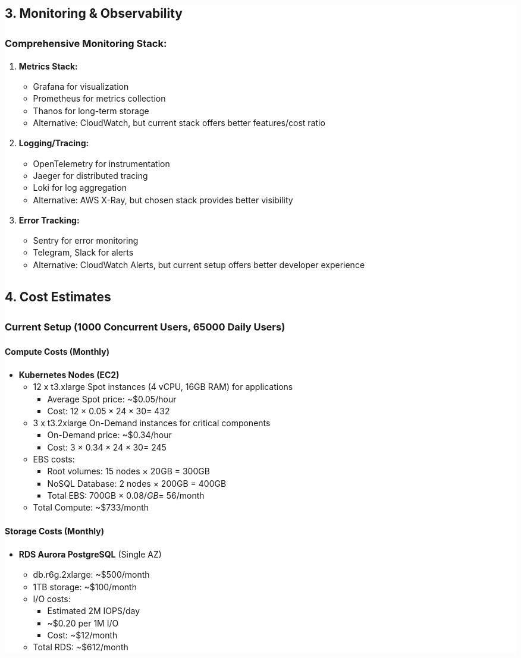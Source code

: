 ## 3. Monitoring & Observability

### Comprehensive Monitoring Stack:

1. **Metrics Stack:**

   - Grafana for visualization
   - Prometheus for metrics collection
   - Thanos for long-term storage
   - Alternative: CloudWatch, but current stack offers better features/cost ratio

2. **Logging/Tracing:**

   - OpenTelemetry for instrumentation
   - Jaeger for distributed tracing
   - Loki for log aggregation
   - Alternative: AWS X-Ray, but chosen stack provides better visibility

3. **Error Tracking:**
   - Sentry for error monitoring
   - Telegram, Slack for alerts
   - Alternative: CloudWatch Alerts, but current setup offers better developer experience

## 4. Cost Estimates

### Current Setup (1000 Concurrent Users, 65000 Daily Users)

#### Compute Costs (Monthly)

- **Kubernetes Nodes (EC2)**
  - 12 x t3.xlarge Spot instances (4 vCPU, 16GB RAM) for applications
    - Average Spot price: ~$0.05/hour
    - Cost: 12 × $0.05 × 24 × 30 = ~$432
  - 3 x t3.2xlarge On-Demand instances for critical components
    - On-Demand price: ~$0.34/hour
    - Cost: 3 × $0.34 × 24 × 30 = ~$245
  - EBS costs:
    - Root volumes: 15 nodes × 20GB = 300GB
    - NoSQL Database: 2 nodes × 200GB = 400GB
    - Total EBS: 700GB × $0.08/GB = ~$56/month
  - Total Compute: ~$733/month

#### Storage Costs (Monthly)

- **RDS Aurora PostgreSQL** (Single AZ)

  - db.r6g.2xlarge: ~$500/month
  - 1TB storage: ~$100/month
  - I/O costs:
    - Estimated 2M IOPS/day
    - ~$0.20 per 1M I/O
    - Cost: ~$12/month
  - Total RDS: ~$612/month

